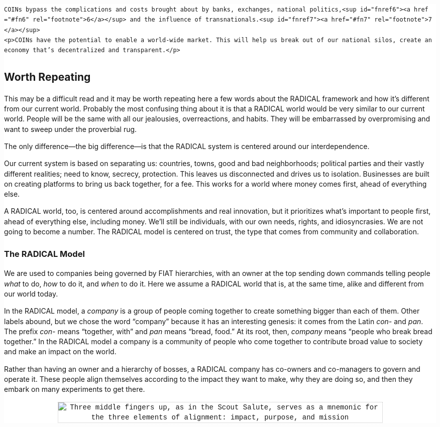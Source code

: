    COINs bypass the complications and costs brought about by banks, exchanges, national politics,<sup id="fnref6"><a href="#fn6" rel="footnote">6</a></sup> and the influence of transnationals.<sup id="fnref7"><a href="#fn7" rel="footnote">7</a></sup>
    <p>COINs have the potential to enable a world-wide market. This will help us break out of our national silos, create an economy that’s decentralized and transparent.</p>
  </li>
</ol>

<h2>Worth Repeating</h2>
<p>
This may be a difficult read and it may be worth repeating here a few words
about the RADICAL framework and how it’s different from our current world.
Probably the most confusing thing about it is that a RADICAL world would be very
similar to our current world. People will be the same with all our jealousies,
overreactions, and habits. They will be embarrassed by overpromising and want to
sweep under the proverbial rug.
</p>
<p>
The only difference—the big difference—is that the RADICAL system is centered
around our interdependence.
</p>
<p>
Our current system is based on separating us: countries, towns, good and bad
neighborhoods; political parties and their vastly different realities; need to
know, secrecy, protection. This leaves us disconnected and drives us to
isolation. Businesses are built on creating platforms to bring us back together,
for a fee. This works for a world where money comes first, ahead of everything
else.
</p>
<p>
A RADICAL world, too, is centered around accomplishments and real innovation,
but it prioritizes what’s important to people first, ahead of everything else,
including money. We’ll still be individuals, with our own needs, rights, and
idiosyncrasies. We are not going to become a number. The RADICAL model is
centered on trust, the type that comes from community and collaboration.
</p>

  <h3>The RADICAL Model</h3>
<p>
We are used to companies being governed by FIAT hierarchies, with an owner at
the top sending down commands telling people <em>what</em> to do, <em>how</em>
to do it, and <em>when</em> to do it. Here we assume a RADICAL world that is, at
the same time, alike and different from our world today.
</p>
<p>
In the RADICAL model, a <em>company</em> is a group of people coming together to
create something bigger than each of them. Other labels abound, but we chose the
word “company” because it has an interesting genesis: it comes from the Latin
<em>con-</em> and <em>pan</em>. The prefix <em>con-</em> means “together, with”
and <em>pan</em> means “bread, food.” At its root, then, <em>company</em> means
“people who break bread together.” In the RADICAL model a company is a community
of people who come together to contribute broad value to society and make an
impact on the world.
</p>
<p>
Rather than having an owner and a hierarchy of bosses, a RADICAL company has
co-owners and co-managers to govern and operate it. These people align
themselves according to the impact they want to make, why they are doing so, and
then they embark on many experiments to get there.
</p>
<p style="font-family: courier new; text-align: center; width: 75%; border: silver dotted 1px; margin: auto; margin-bottom: 20px; ">
  <img src="assets/img/en-alignment.svg" alt="Three middle fingers up, as in the Scout Salute, serves as a mnemonic for the three elements of alignment: impact, purpose, and mission" title="Elements of Alignment">
</p>